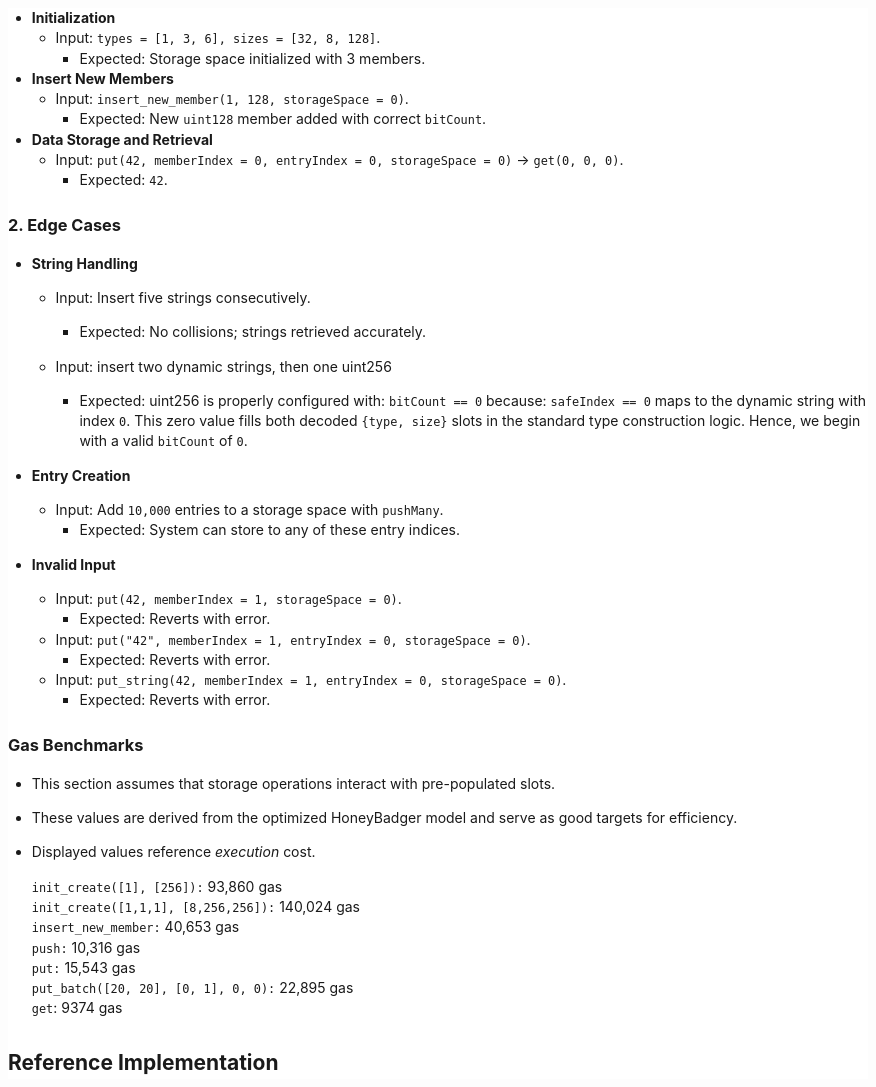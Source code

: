 - **Initialization**
    - Input: `types = [1, 3, 6], sizes = [32, 8, 128]`.
    	- Expected: Storage space initialized with 3 members.
- **Insert New Members**
    - Input: `insert_new_member(1, 128, storageSpace = 0)`.
    	- Expected: New `uint128` member added with correct `bitCount`.
- **Data Storage and Retrieval**
    - Input: `put(42, memberIndex = 0, entryIndex = 0, storageSpace = 0)` → `get(0, 0, 0)`.
    	- Expected: `42`.

### **2. Edge Cases**

- **String Handling**
    - Input: Insert five strings consecutively.
    	- Expected: No collisions; strings retrieved accurately.
    
    - Input: insert two dynamic strings, then one uint256
		- Expected: uint256 is properly configured with:
				`bitCount == 0` 
			because: 
				`safeIndex == 0` maps to the dynamic string with index `0`.  This zero value fills both decoded `{type, size}` slots in the standard type construction logic.  Hence, we begin with a valid `bitCount` of `0`.
		    
- **Entry Creation**
    - Input: Add `10,000` entries to a storage space with `pushMany`.
    	- Expected: System can store to any of these entry indices.
    
- **Invalid Input**
    - Input: `put(42, memberIndex = 1, storageSpace = 0)`.
    	- Expected: Reverts with error.
    
	* Input: `put("42", memberIndex = 1, entryIndex = 0, storageSpace = 0)`.
    	- Expected: Reverts with error.
    
	- Input: `put_string(42, memberIndex = 1, entryIndex = 0, storageSpace = 0)`.
    	- Expected: Reverts with error.

### Gas Benchmarks

* This section assumes that storage operations interact with pre-populated slots.  
* These values are derived from the optimized HoneyBadger model and serve as good targets for efficiency.  
* Displayed values reference *execution* cost.  

	`init_create([1], [256]):` 93,860 gas  
	`init_create([1,1,1], [8,256,256]):` 140,024 gas  
	`insert_new_member:` 40,653 gas  
	`push:` 10,316 gas  
	`put:` 15,543 gas  
	`put_batch([20, 20], [0, 1], 0, 0):` 22,895 gas  
	`get`: 9374 gas  

## Reference Implementation
